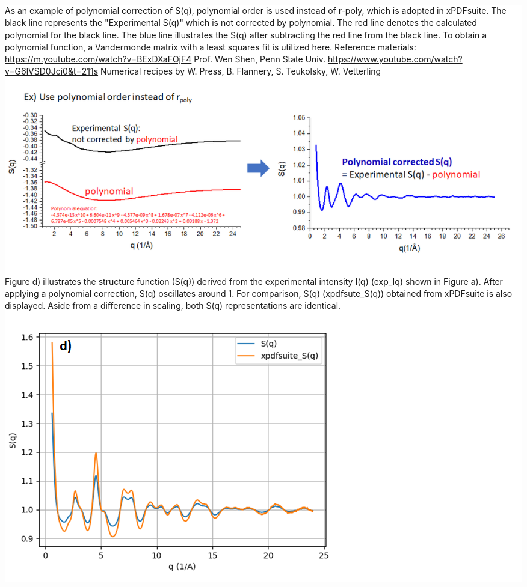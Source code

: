 As an example of polynomial correction of S(q), polynomial order is used instead of r-poly, which is adopted in xPDFsuite.
The black line represents the "Experimental S(q)" which is not corrected by polynomial.
The red line denotes the calculated polynomial for the black line.
The blue line illustrates the S(q) after subtracting the red line from the black line.
To obtain a polynomial function, a Vandermonde matrix with a least squares fit is utilized here.
Reference materials:
https://m.youtube.com/watch?v=BExDXaFOjF4
Prof. Wen Shen, Penn State Univ.
https://www.youtube.com/watch?v=G6lVSD0Jci0&t=211s
Numerical recipes by W. Press, B. Flannery, S. Teukolsky, W. Vetterling

![img_38-1.png](img_38-1.png)

Figure d) illustrates the structure function (S(q)) derived from the experimental intensity I(q) (exp_Iq) shown in Figure a). 
After applying a polynomial correction, S(q) oscillates around 1. 
For comparison, S(q) (xpdfsute_S(q)) obtained from xPDFsuite is also displayed. 
Aside from a difference in scaling, both S(q) representations are identical.

![img_39.png](img_39.png)
